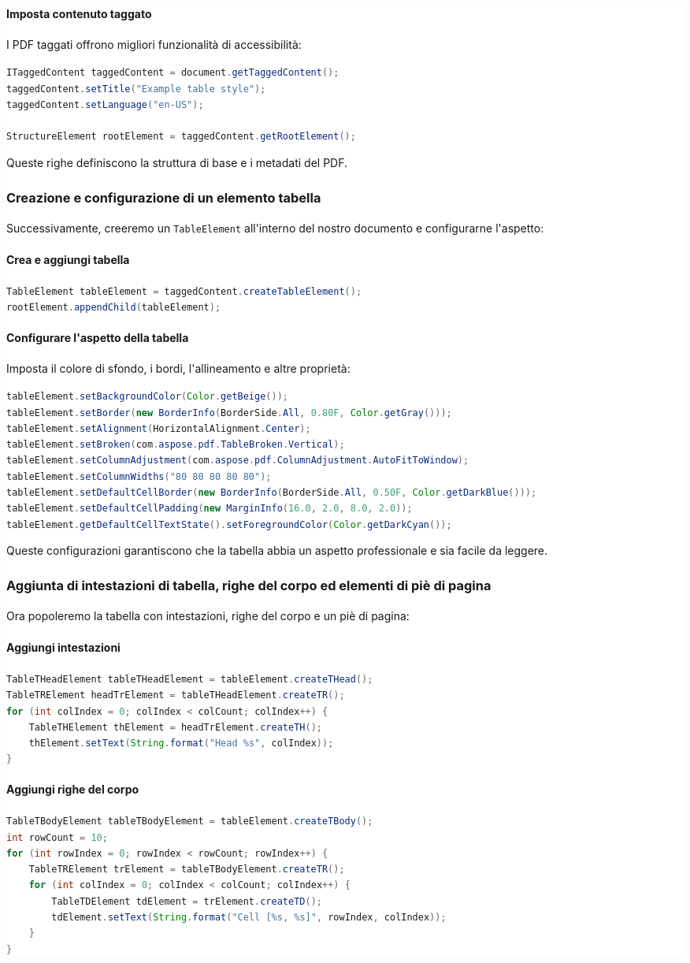 #### Imposta contenuto taggato
I PDF taggati offrono migliori funzionalità di accessibilità:
```java
ITaggedContent taggedContent = document.getTaggedContent();
taggedContent.setTitle("Example table style");
taggedContent.setLanguage("en-US");

StructureElement rootElement = taggedContent.getRootElement();
```
Queste righe definiscono la struttura di base e i metadati del PDF.

### Creazione e configurazione di un elemento tabella
Successivamente, creeremo un `TableElement` all'interno del nostro documento e configurarne l'aspetto:

#### Crea e aggiungi tabella
```java
TableElement tableElement = taggedContent.createTableElement();
rootElement.appendChild(tableElement);
```

#### Configurare l'aspetto della tabella
Imposta il colore di sfondo, i bordi, l'allineamento e altre proprietà:
```java
tableElement.setBackgroundColor(Color.getBeige());
tableElement.setBorder(new BorderInfo(BorderSide.All, 0.80F, Color.getGray()));
tableElement.setAlignment(HorizontalAlignment.Center);
tableElement.setBroken(com.aspose.pdf.TableBroken.Vertical);
tableElement.setColumnAdjustment(com.aspose.pdf.ColumnAdjustment.AutoFitToWindow);
tableElement.setColumnWidths("80 80 80 80 80");
tableElement.setDefaultCellBorder(new BorderInfo(BorderSide.All, 0.50F, Color.getDarkBlue()));
tableElement.setDefaultCellPadding(new MarginInfo(16.0, 2.0, 8.0, 2.0));
tableElement.getDefaultCellTextState().setForegroundColor(Color.getDarkCyan());
```
Queste configurazioni garantiscono che la tabella abbia un aspetto professionale e sia facile da leggere.

### Aggiunta di intestazioni di tabella, righe del corpo ed elementi di piè di pagina
Ora popoleremo la tabella con intestazioni, righe del corpo e un piè di pagina:

#### Aggiungi intestazioni
```java
TableTHeadElement tableTHeadElement = tableElement.createTHead();
TableTRElement headTrElement = tableTHeadElement.createTR();
for (int colIndex = 0; colIndex < colCount; colIndex++) {
    TableTHElement thElement = headTrElement.createTH();
    thElement.setText(String.format("Head %s", colIndex));
}
```

#### Aggiungi righe del corpo
```java
TableTBodyElement tableTBodyElement = tableElement.createTBody();
int rowCount = 10;
for (int rowIndex = 0; rowIndex < rowCount; rowIndex++) {
    TableTRElement trElement = tableTBodyElement.createTR();
    for (int colIndex = 0; colIndex < colCount; colIndex++) {
        TableTDElement tdElement = trElement.createTD();
        tdElement.setText(String.format("Cell [%s, %s]", rowIndex, colIndex));
    }
}
```
